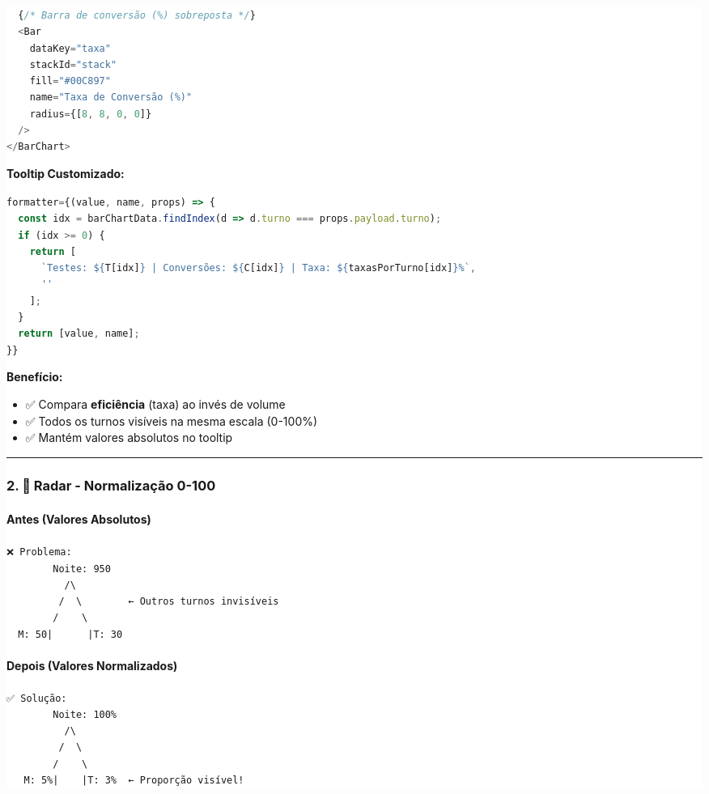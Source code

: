 ```typescript
  {/* Barra de conversão (%) sobreposta */}
  <Bar 
    dataKey="taxa" 
    stackId="stack"
    fill="#00C897"
    name="Taxa de Conversão (%)" 
    radius={[8, 8, 0, 0]}
  />
</BarChart>
```

**Tooltip Customizado:**
```typescript
formatter={(value, name, props) => {
  const idx = barChartData.findIndex(d => d.turno === props.payload.turno);
  if (idx >= 0) {
    return [
      `Testes: ${T[idx]} | Conversões: ${C[idx]} | Taxa: ${taxasPorTurno[idx]}%`,
      ''
    ];
  }
  return [value, name];
}}
```

**Benefício:**
- ✅ Compara **eficiência** (taxa) ao invés de volume
- ✅ Todos os turnos visíveis na mesma escala (0-100%)
- ✅ Mantém valores absolutos no tooltip

---

### 2. 🎯 **Radar - Normalização 0-100**

#### Antes (Valores Absolutos)
```
❌ Problema:
        Noite: 950
          /\
         /  \        ← Outros turnos invisíveis
        /    \
  M: 50|      |T: 30
```

#### Depois (Valores Normalizados)
```
✅ Solução:
        Noite: 100%
          /\
         /  \
        /    \
   M: 5%|    |T: 3%  ← Proporção visível!
```
